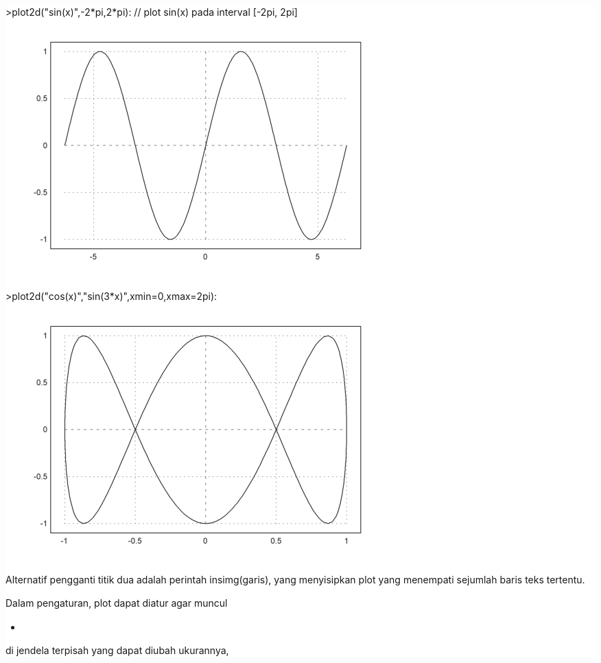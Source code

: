\>plot2d("sin(x)",-2\*pi,2\*pi): // plot sin(x) pada interval [-2pi, 2pi]


![images/EMT4Plot2D_Muhamad%20Naufal%20Zaky-008.png](images/EMT4Plot2D_Muhamad%20Naufal%20Zaky-008.png)

\>plot2d("cos(x)","sin(3\*x)",xmin=0,xmax=2pi):


![images/EMT4Plot2D_Muhamad%20Naufal%20Zaky-009.png](images/EMT4Plot2D_Muhamad%20Naufal%20Zaky-009.png)

Alternatif pengganti titik dua adalah perintah insimg(garis), yang
menyisipkan plot yang menempati sejumlah baris teks tertentu.


Dalam pengaturan, plot dapat diatur agar muncul


* 
di jendela terpisah yang dapat diubah ukurannya,
